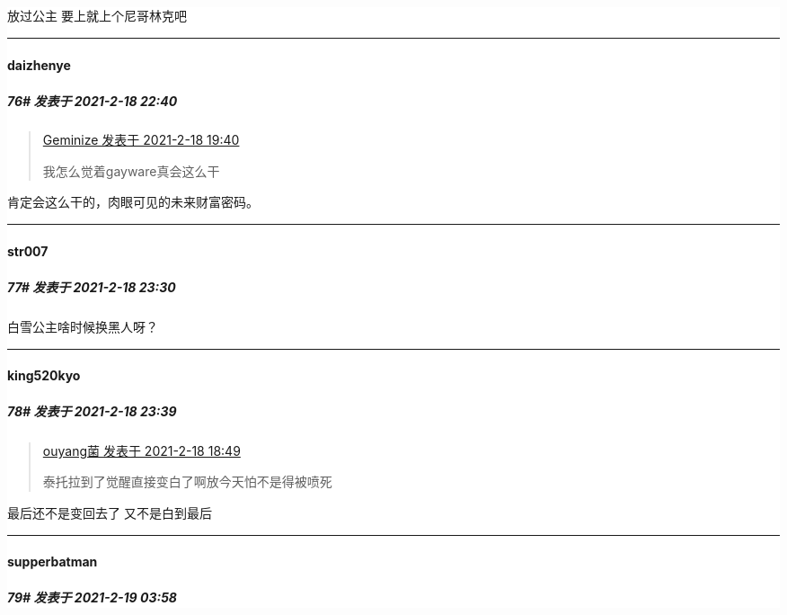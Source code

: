 


放过公主 要上就上个尼哥林克吧







*****

####  daizhenye  
##### 76#       发表于 2021-2-18 22:40



<blockquote><a href="httphttps://bbs.saraba1st.com/2b/forum.php?mod=redirect&amp;goto=findpost&amp;pid=50369147&amp;ptid=1988435" target="_blank">Geminize 发表于 2021-2-18 19:40</a>

我怎么觉着gayware真会这么干</blockquote>
肯定会这么干的，肉眼可见的未来财富密码。







*****

####  str007  
##### 77#       发表于 2021-2-18 23:30




白雪公主啥时候换黑人呀？







*****

####  king520kyo  
##### 78#       发表于 2021-2-18 23:39



<blockquote><a href="httphttps://bbs.saraba1st.com/2b/forum.php?mod=redirect&amp;goto=findpost&amp;pid=50368711&amp;ptid=1988435" target="_blank">ouyang菌 发表于 2021-2-18 18:49</a>

泰托拉到了觉醒直接变白了啊放今天怕不是得被喷死</blockquote>
最后还不是变回去了 又不是白到最后







*****

####  supperbatman  
##### 79#       发表于 2021-2-19 03:58
